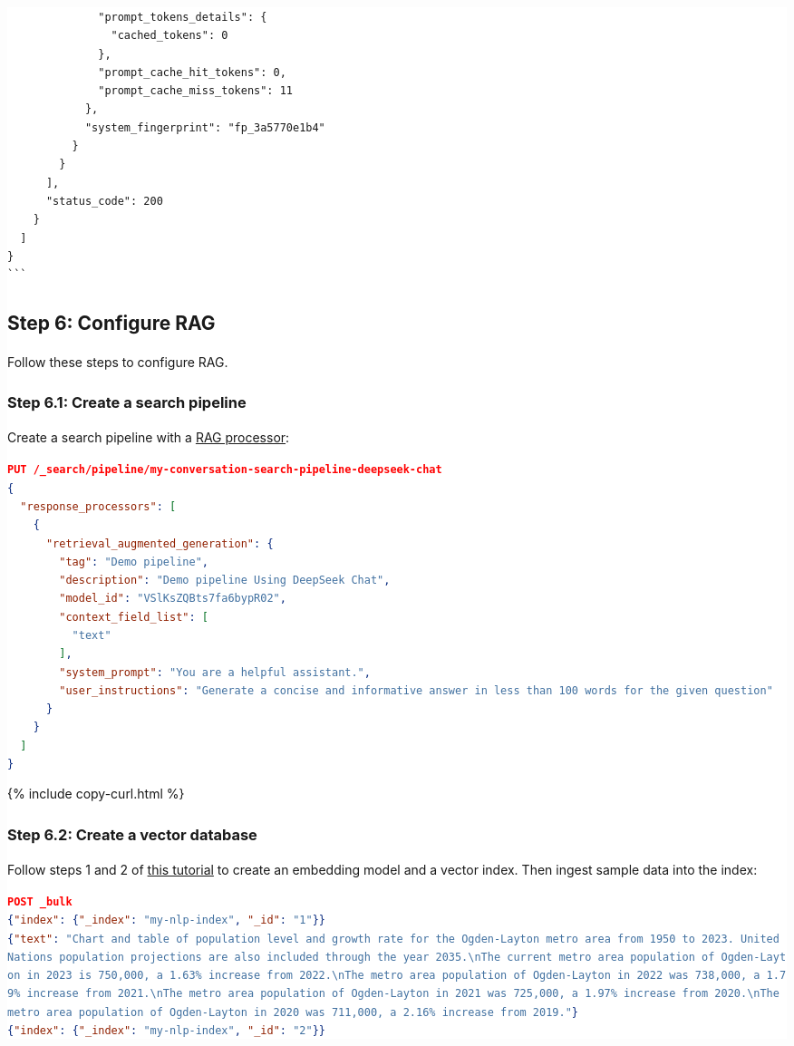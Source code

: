                   "prompt_tokens_details": {
                    "cached_tokens": 0
                  },
                  "prompt_cache_hit_tokens": 0,
                  "prompt_cache_miss_tokens": 11
                },
                "system_fingerprint": "fp_3a5770e1b4"
              }
            }
          ],
          "status_code": 200
        }
      ]
    }
    ```

## Step 6: Configure RAG

Follow these steps to configure RAG.

### Step 6.1: Create a search pipeline

Create a search pipeline with a [RAG processor]({{site.url}}{{site.baseurl}}/search-plugins/search-pipelines/rag-processor/):

```json
PUT /_search/pipeline/my-conversation-search-pipeline-deepseek-chat
{
  "response_processors": [
    {
      "retrieval_augmented_generation": {
        "tag": "Demo pipeline",
        "description": "Demo pipeline Using DeepSeek Chat",
        "model_id": "VSlKsZQBts7fa6bypR02",
        "context_field_list": [
          "text"
        ],
        "system_prompt": "You are a helpful assistant.",
        "user_instructions": "Generate a concise and informative answer in less than 100 words for the given question"
      }
    }
  ]
}
```
{% include copy-curl.html %}

### Step 6.2: Create a vector database

Follow steps 1 and 2 of [this tutorial]({{site.url}}{{site.baseurl}}/search-plugins/neural-search-tutorial/) to create an embedding model and a vector index. Then ingest sample data into the index:

```json
POST _bulk
{"index": {"_index": "my-nlp-index", "_id": "1"}}
{"text": "Chart and table of population level and growth rate for the Ogden-Layton metro area from 1950 to 2023. United Nations population projections are also included through the year 2035.\nThe current metro area population of Ogden-Layton in 2023 is 750,000, a 1.63% increase from 2022.\nThe metro area population of Ogden-Layton in 2022 was 738,000, a 1.79% increase from 2021.\nThe metro area population of Ogden-Layton in 2021 was 725,000, a 1.97% increase from 2020.\nThe metro area population of Ogden-Layton in 2020 was 711,000, a 2.16% increase from 2019."}
{"index": {"_index": "my-nlp-index", "_id": "2"}}
```